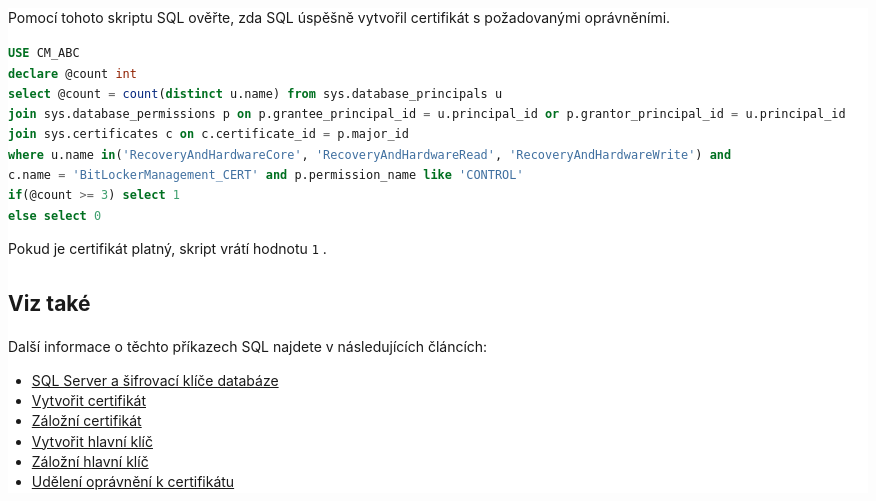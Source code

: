 Pomocí tohoto skriptu SQL ověřte, zda SQL úspěšně vytvořil certifikát s požadovanými oprávněními.

``` SQL
USE CM_ABC
declare @count int
select @count = count(distinct u.name) from sys.database_principals u
join sys.database_permissions p on p.grantee_principal_id = u.principal_id or p.grantor_principal_id = u.principal_id
join sys.certificates c on c.certificate_id = p.major_id
where u.name in('RecoveryAndHardwareCore', 'RecoveryAndHardwareRead', 'RecoveryAndHardwareWrite') and
c.name = 'BitLockerManagement_CERT' and p.permission_name like 'CONTROL'
if(@count >= 3) select 1
else select 0
```

Pokud je certifikát platný, skript vrátí hodnotu `1` .

## <a name="see-also"></a>Viz také

Další informace o těchto příkazech SQL najdete v následujících článcích:

- [SQL Server a šifrovací klíče databáze](https://docs.microsoft.com/sql/relational-databases/security/encryption/sql-server-and-database-encryption-keys-database-engine)
- [Vytvořit certifikát](https://docs.microsoft.com/sql/t-sql/statements/create-certificate-transact-sql)
- [Záložní certifikát](https://docs.microsoft.com/sql/t-sql/statements/backup-certificate-transact-sql)
- [Vytvořit hlavní klíč](https://docs.microsoft.com/sql/t-sql/statements/create-master-key-transact-sql)
- [Záložní hlavní klíč](https://docs.microsoft.com/sql/t-sql/statements/backup-master-key-transact-sql)
- [Udělení oprávnění k certifikátu](https://docs.microsoft.com/sql/t-sql/statements/grant-certificate-permissions-transact-sql)
